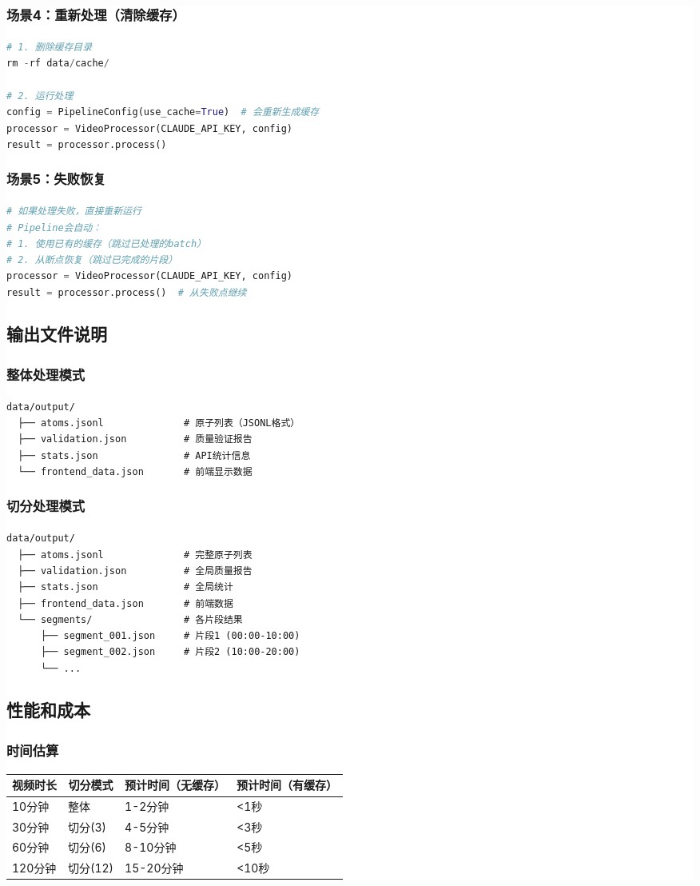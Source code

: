 ### 场景4：重新处理（清除缓存）
```python
# 1. 删除缓存目录
rm -rf data/cache/

# 2. 运行处理
config = PipelineConfig(use_cache=True)  # 会重新生成缓存
processor = VideoProcessor(CLAUDE_API_KEY, config)
result = processor.process()
```

### 场景5：失败恢复
```python
# 如果处理失败，直接重新运行
# Pipeline会自动：
# 1. 使用已有的缓存（跳过已处理的batch）
# 2. 从断点恢复（跳过已完成的片段）
processor = VideoProcessor(CLAUDE_API_KEY, config)
result = processor.process()  # 从失败点继续
```

## 输出文件说明

### 整体处理模式
```
data/output/
  ├── atoms.jsonl              # 原子列表（JSONL格式）
  ├── validation.json          # 质量验证报告
  ├── stats.json               # API统计信息
  └── frontend_data.json       # 前端显示数据
```

### 切分处理模式
```
data/output/
  ├── atoms.jsonl              # 完整原子列表
  ├── validation.json          # 全局质量报告
  ├── stats.json               # 全局统计
  ├── frontend_data.json       # 前端数据
  └── segments/                # 各片段结果
      ├── segment_001.json     # 片段1 (00:00-10:00)
      ├── segment_002.json     # 片段2 (10:00-20:00)
      └── ...
```

## 性能和成本

### 时间估算
| 视频时长 | 切分模式 | 预计时间（无缓存） | 预计时间（有缓存） |
|---------|---------|-------------------|-------------------|
| 10分钟  | 整体     | 1-2分钟           | <1秒              |
| 30分钟  | 切分(3)  | 4-5分钟           | <3秒              |
| 60分钟  | 切分(6)  | 8-10分钟          | <5秒              |
| 120分钟 | 切分(12) | 15-20分钟         | <10秒             |
